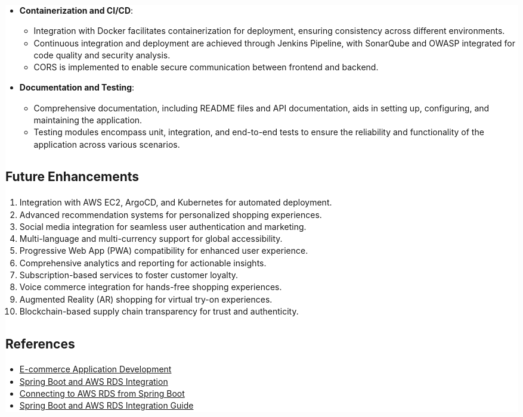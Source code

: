 - **Containerization and CI/CD**:
  - Integration with Docker facilitates containerization for deployment, ensuring consistency across different environments.
  - Continuous integration and deployment are achieved through Jenkins Pipeline, with SonarQube and OWASP integrated for code quality and security analysis.
  - CORS is implemented to enable secure communication between frontend and backend.

- **Documentation and Testing**:
  - Comprehensive documentation, including README files and API documentation, aids in setting up, configuring, and maintaining the application.
  - Testing modules encompass unit, integration, and end-to-end tests to ensure the reliability and functionality of the application across various scenarios.

## Future Enhancements

1. Integration with AWS EC2, ArgoCD, and Kubernetes for automated deployment.
2. Advanced recommendation systems for personalized shopping experiences.
3. Social media integration for seamless user authentication and marketing.
4. Multi-language and multi-currency support for global accessibility.
5. Progressive Web App (PWA) compatibility for enhanced user experience.
6. Comprehensive analytics and reporting for actionable insights.
7. Subscription-based services to foster customer loyalty.
8. Voice commerce integration for hands-free shopping experiences.
9. Augmented Reality (AR) shopping for virtual try-on experiences.
10. Blockchain-based supply chain transparency for trust and authenticity.

## References

- [E-commerce Application Development](https://www.youtube.com/watch?v=3jjxRz_egNY&list=PL7Oro2kvkIzK9X9ctS7bK3VVq0zsEYQsR)
- [Spring Boot and AWS RDS Integration](https://www.youtube.com/watch?v=jbEF3mB7UcU&t=758s)
- [Connecting to AWS RDS from Spring Boot](https://stackoverflow.com/questions/50220991/how-do-i-connect-to-aws-rds-mysql-from-java-spring-application-using-a-ws-iam-aut)
- [Spring Boot and AWS RDS Integration Guide](https://rakeshsinghania02.medium.com/connect-to-aws-rds-in-spring-boot-14784c924017)
